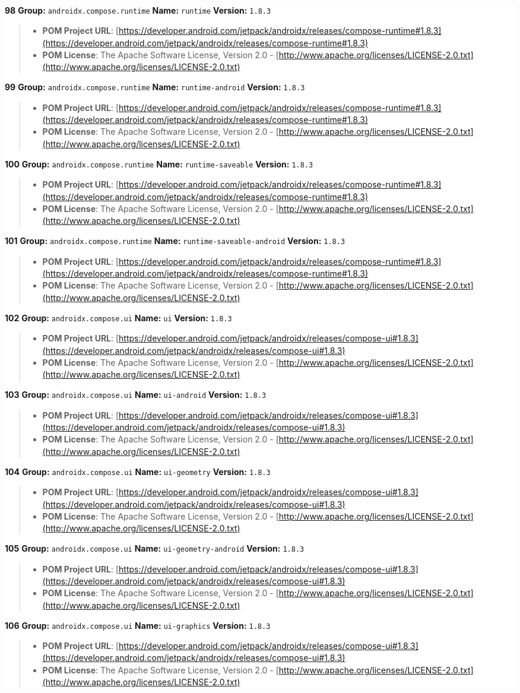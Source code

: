**98** **Group:** `androidx.compose.runtime` **Name:** `runtime` **Version:** `1.8.3` 
> - **POM Project URL**: [https://developer.android.com/jetpack/androidx/releases/compose-runtime#1.8.3](https://developer.android.com/jetpack/androidx/releases/compose-runtime#1.8.3)
> - **POM License**: The Apache Software License, Version 2.0 - [http://www.apache.org/licenses/LICENSE-2.0.txt](http://www.apache.org/licenses/LICENSE-2.0.txt)

**99** **Group:** `androidx.compose.runtime` **Name:** `runtime-android` **Version:** `1.8.3` 
> - **POM Project URL**: [https://developer.android.com/jetpack/androidx/releases/compose-runtime#1.8.3](https://developer.android.com/jetpack/androidx/releases/compose-runtime#1.8.3)
> - **POM License**: The Apache Software License, Version 2.0 - [http://www.apache.org/licenses/LICENSE-2.0.txt](http://www.apache.org/licenses/LICENSE-2.0.txt)

**100** **Group:** `androidx.compose.runtime` **Name:** `runtime-saveable` **Version:** `1.8.3` 
> - **POM Project URL**: [https://developer.android.com/jetpack/androidx/releases/compose-runtime#1.8.3](https://developer.android.com/jetpack/androidx/releases/compose-runtime#1.8.3)
> - **POM License**: The Apache Software License, Version 2.0 - [http://www.apache.org/licenses/LICENSE-2.0.txt](http://www.apache.org/licenses/LICENSE-2.0.txt)

**101** **Group:** `androidx.compose.runtime` **Name:** `runtime-saveable-android` **Version:** `1.8.3` 
> - **POM Project URL**: [https://developer.android.com/jetpack/androidx/releases/compose-runtime#1.8.3](https://developer.android.com/jetpack/androidx/releases/compose-runtime#1.8.3)
> - **POM License**: The Apache Software License, Version 2.0 - [http://www.apache.org/licenses/LICENSE-2.0.txt](http://www.apache.org/licenses/LICENSE-2.0.txt)

**102** **Group:** `androidx.compose.ui` **Name:** `ui` **Version:** `1.8.3` 
> - **POM Project URL**: [https://developer.android.com/jetpack/androidx/releases/compose-ui#1.8.3](https://developer.android.com/jetpack/androidx/releases/compose-ui#1.8.3)
> - **POM License**: The Apache Software License, Version 2.0 - [http://www.apache.org/licenses/LICENSE-2.0.txt](http://www.apache.org/licenses/LICENSE-2.0.txt)

**103** **Group:** `androidx.compose.ui` **Name:** `ui-android` **Version:** `1.8.3` 
> - **POM Project URL**: [https://developer.android.com/jetpack/androidx/releases/compose-ui#1.8.3](https://developer.android.com/jetpack/androidx/releases/compose-ui#1.8.3)
> - **POM License**: The Apache Software License, Version 2.0 - [http://www.apache.org/licenses/LICENSE-2.0.txt](http://www.apache.org/licenses/LICENSE-2.0.txt)

**104** **Group:** `androidx.compose.ui` **Name:** `ui-geometry` **Version:** `1.8.3` 
> - **POM Project URL**: [https://developer.android.com/jetpack/androidx/releases/compose-ui#1.8.3](https://developer.android.com/jetpack/androidx/releases/compose-ui#1.8.3)
> - **POM License**: The Apache Software License, Version 2.0 - [http://www.apache.org/licenses/LICENSE-2.0.txt](http://www.apache.org/licenses/LICENSE-2.0.txt)

**105** **Group:** `androidx.compose.ui` **Name:** `ui-geometry-android` **Version:** `1.8.3` 
> - **POM Project URL**: [https://developer.android.com/jetpack/androidx/releases/compose-ui#1.8.3](https://developer.android.com/jetpack/androidx/releases/compose-ui#1.8.3)
> - **POM License**: The Apache Software License, Version 2.0 - [http://www.apache.org/licenses/LICENSE-2.0.txt](http://www.apache.org/licenses/LICENSE-2.0.txt)

**106** **Group:** `androidx.compose.ui` **Name:** `ui-graphics` **Version:** `1.8.3` 
> - **POM Project URL**: [https://developer.android.com/jetpack/androidx/releases/compose-ui#1.8.3](https://developer.android.com/jetpack/androidx/releases/compose-ui#1.8.3)
> - **POM License**: The Apache Software License, Version 2.0 - [http://www.apache.org/licenses/LICENSE-2.0.txt](http://www.apache.org/licenses/LICENSE-2.0.txt)
